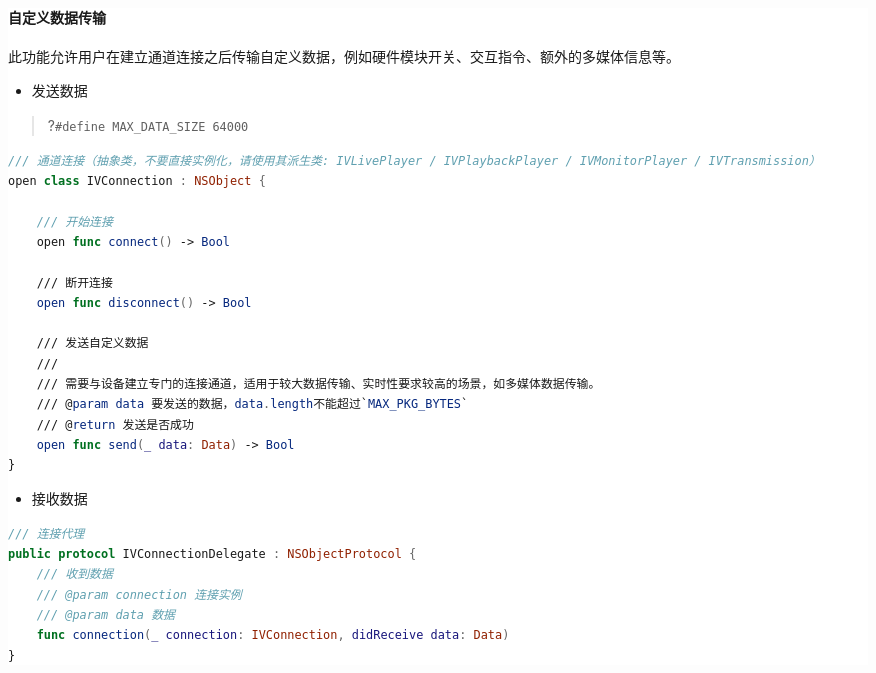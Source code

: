 
#### 自定义数据传输

此功能允许用户在建立通道连接之后传输自定义数据，例如硬件模块开关、交互指令、额外的多媒体信息等。

- 发送数据

>?`#define MAX_DATA_SIZE 64000`

```swift
/// 通道连接（抽象类，不要直接实例化，请使用其派生类: IVLivePlayer / IVPlaybackPlayer / IVMonitorPlayer / IVTransmission）
open class IVConnection : NSObject {
    
    /// 开始连接
    open func connect() -> Bool

    /// 断开连接
    open func disconnect() -> Bool
    
    /// 发送自定义数据
    ///
    /// 需要与设备建立专门的连接通道，适用于较大数据传输、实时性要求较高的场景，如多媒体数据传输。
    /// @param data 要发送的数据，data.length不能超过`MAX_PKG_BYTES`
    /// @return 发送是否成功
    open func send(_ data: Data) -> Bool
}
```

- 接收数据

```swift
/// 连接代理
public protocol IVConnectionDelegate : NSObjectProtocol {
    /// 收到数据
    /// @param connection 连接实例
    /// @param data 数据
    func connection(_ connection: IVConnection, didReceive data: Data)
}
```

